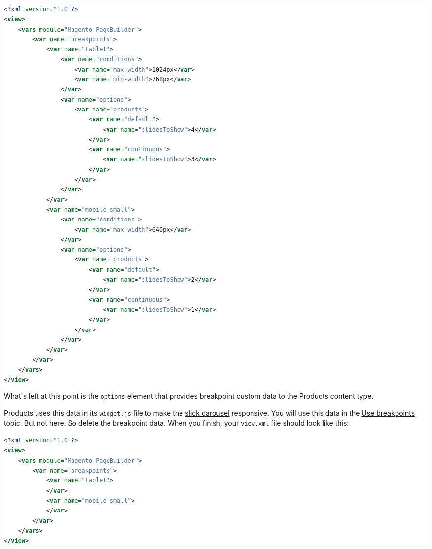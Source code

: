 ```xml
<?xml version="1.0"?>
<view>
    <vars module="Magento_PageBuilder">
        <var name="breakpoints">
            <var name="tablet">
                <var name="conditions">
                    <var name="max-width">1024px</var>
                    <var name="min-width">768px</var>
                </var>
                <var name="options">
                    <var name="products">
                        <var name="default">
                            <var name="slidesToShow">4</var>
                        </var>
                        <var name="continuous">
                            <var name="slidesToShow">3</var>
                        </var>
                    </var>
                </var>
            </var>
            <var name="mobile-small">
                <var name="conditions">
                    <var name="max-width">640px</var>
                </var>
                <var name="options">
                    <var name="products">
                        <var name="default">
                            <var name="slidesToShow">2</var>
                        </var>
                        <var name="continuous">
                            <var name="slidesToShow">1</var>
                        </var>
                    </var>
                </var>
            </var>
        </var>
    </vars>
</view>
```

What's left at this point is the `options` element that provides breakpoint custom data to the Products content type.

Products uses this data in its `widget.js` file to make the [slick carousel](https://kenwheeler.github.io/slick/) responsive. You will use this data in the [Use breakpoints](./use-breakpoints.md) topic. But not here. So delete the breakpoint data. When you finish, your `view.xml` file should look like this:

```xml
<?xml version="1.0"?>
<view>
    <vars module="Magento_PageBuilder">
        <var name="breakpoints">
            <var name="tablet">
            </var>
            <var name="mobile-small">
            </var>
        </var>
    </vars>
</view>
```
